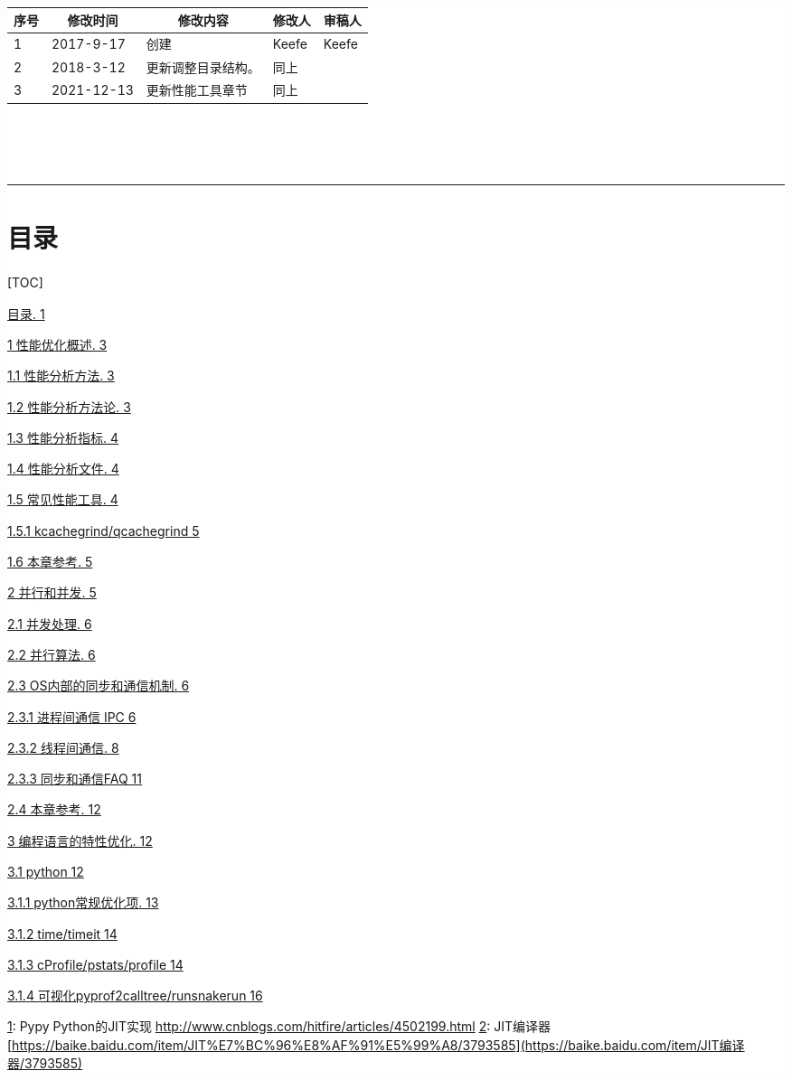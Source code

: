 | 序号  | 修改时间       | 修改内容      | 修改人   | 审稿人   |
| --- | ---------- | --------- | ----- | ----- |
| 1   | 2017-9-17  | 创建        | Keefe | Keefe |
| 2   | 2018-3-12  | 更新调整目录结构。 | 同上    |       |
| 3   | 2021-12-13 | 更新性能工具章节  | 同上    |       |

<br><br><br>

---

# 目录

[TOC]

[目录. 1](#_Toc524042384)

[1       性能优化概述. 3](#_Toc524042385)

[1.1         性能分析方法. 3](#_Toc524042386)

[1.2         性能分析方法论. 3](#_Toc524042387)

[1.3         性能分析指标. 4](#_Toc524042388)

[1.4         性能分析文件. 4](#_Toc524042389)

[1.5         常见性能工具. 4](#_Toc524042390)

[1.5.1   kcachegrind/qcachegrind 5](#_Toc524042391)

[1.6         本章参考. 5](#_Toc524042392)

[2       并行和并发. 5](#_Toc524042393)

[2.1         并发处理. 6](#_Toc524042394)

[2.2         并行算法. 6](#_Toc524042395)

[2.3     OS内部的同步和通信机制. 6](#_Toc524042396)

[2.3.1   进程间通信 IPC 6](#_Toc524042397)

[2.3.2   线程间通信. 8](#_Toc524042398)

[2.3.3   同步和通信FAQ 11](#_Toc524042399)

[2.4         本章参考. 12](#_Toc524042400)

[3       编程语言的特性优化. 12](#_Toc524042401)

[3.1     python 12](#_Toc524042402)

[3.1.1   python常规优化项. 13](#_Toc524042403)

[3.1.2   time/timeit 14](#_Toc524042404)

[3.1.3   cProfile/pstats/profile 14](#_Toc524042405)

[3.1.4   可视化pyprof2calltree/runsnakerun 16](#_Toc524042406)


[1]: https://docs.microsoft.com/zh-cn/windows/win32/sync/synchronization-functions?redirectedfrom=MSDN  "windows同步函数"
[2]:  http://www.yuanma.org/data/2006/1213/article_1945.htm   "进程间通信的11种办法"
[3]: LINUX环境间进程通信---无名管道工作机制研究
[4]: https://blog.csdn.net/WantFlyDaCheng/article/details/108162473  "进程间通信"
[1]:  Pypy Python的JIT实现   http://www.cnblogs.com/hitfire/articles/4502199.html
[2]:  JIT编译器  [https://baike.baidu.com/item/JIT%E7%BC%96%E8%AF%91%E5%99%A8/3793585](https://baike.baidu.com/item/JIT编译器/3793585)